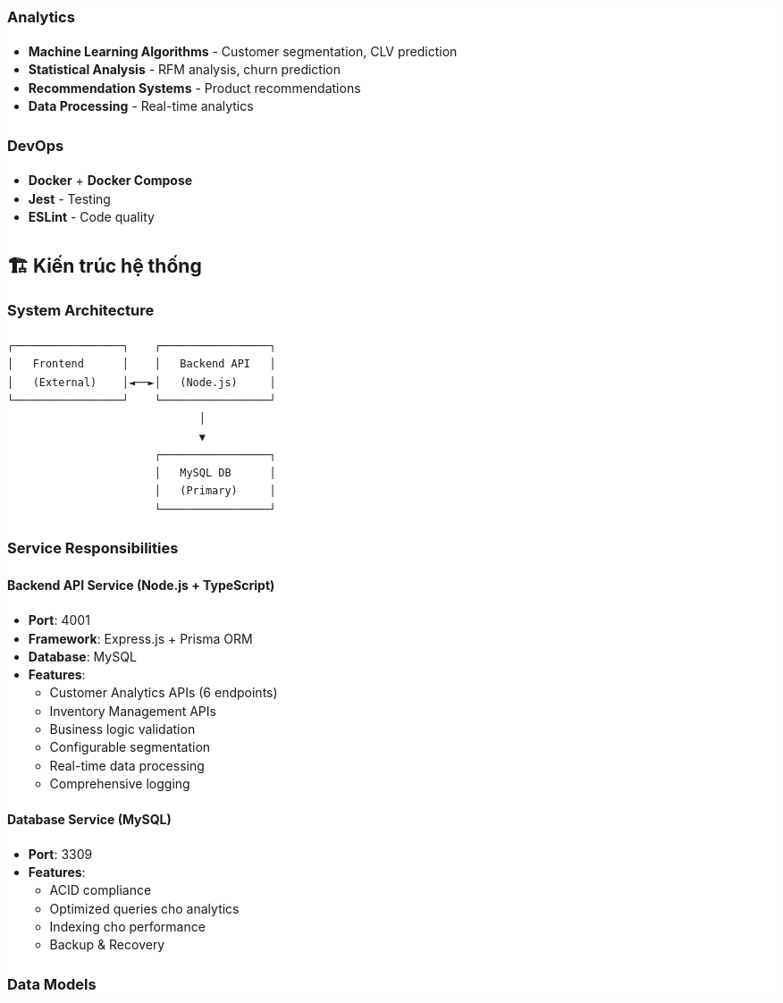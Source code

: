 ### Analytics
- **Machine Learning Algorithms** - Customer segmentation, CLV prediction
- **Statistical Analysis** - RFM analysis, churn prediction
- **Recommendation Systems** - Product recommendations
- **Data Processing** - Real-time analytics

### DevOps
- **Docker** + **Docker Compose**
- **Jest** - Testing
- **ESLint** - Code quality

## 🏗️ Kiến trúc hệ thống

### System Architecture
```
┌─────────────────┐    ┌─────────────────┐
│   Frontend      │    │   Backend API   │
│   (External)    │◄──►│   (Node.js)     │
└─────────────────┘    └─────────────────┘
                              │
                              ▼
                       ┌─────────────────┐
                       │   MySQL DB      │
                       │   (Primary)     │
                       └─────────────────┘
```

### Service Responsibilities

#### Backend API Service (Node.js + TypeScript)
- **Port**: 4001
- **Framework**: Express.js + Prisma ORM
- **Database**: MySQL
- **Features**:
  - Customer Analytics APIs (6 endpoints)
  - Inventory Management APIs
  - Business logic validation
  - Configurable segmentation
  - Real-time data processing
  - Comprehensive logging

#### Database Service (MySQL)
- **Port**: 3309
- **Features**:
  - ACID compliance
  - Optimized queries cho analytics
  - Indexing cho performance
  - Backup & Recovery

### Data Models
